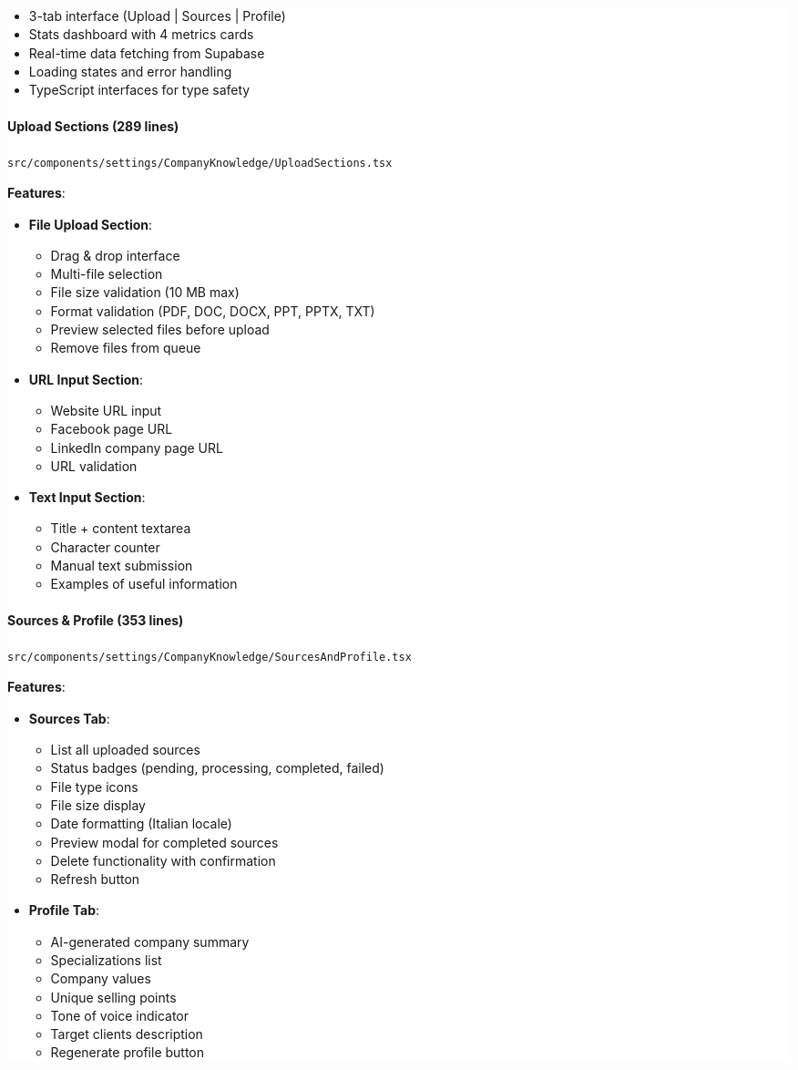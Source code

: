 - 3-tab interface (Upload | Sources | Profile)
- Stats dashboard with 4 metrics cards
- Real-time data fetching from Supabase
- Loading states and error handling
- TypeScript interfaces for type safety

#### Upload Sections (289 lines)

```
src/components/settings/CompanyKnowledge/UploadSections.tsx
```

**Features**:

- **File Upload Section**:
  - Drag & drop interface
  - Multi-file selection
  - File size validation (10 MB max)
  - Format validation (PDF, DOC, DOCX, PPT, PPTX, TXT)
  - Preview selected files before upload
  - Remove files from queue

- **URL Input Section**:
  - Website URL input
  - Facebook page URL
  - LinkedIn company page URL
  - URL validation

- **Text Input Section**:
  - Title + content textarea
  - Character counter
  - Manual text submission
  - Examples of useful information

#### Sources & Profile (353 lines)

```
src/components/settings/CompanyKnowledge/SourcesAndProfile.tsx
```

**Features**:

- **Sources Tab**:
  - List all uploaded sources
  - Status badges (pending, processing, completed, failed)
  - File type icons
  - File size display
  - Date formatting (Italian locale)
  - Preview modal for completed sources
  - Delete functionality with confirmation
  - Refresh button

- **Profile Tab**:
  - AI-generated company summary
  - Specializations list
  - Company values
  - Unique selling points
  - Tone of voice indicator
  - Target clients description
  - Regenerate profile button
